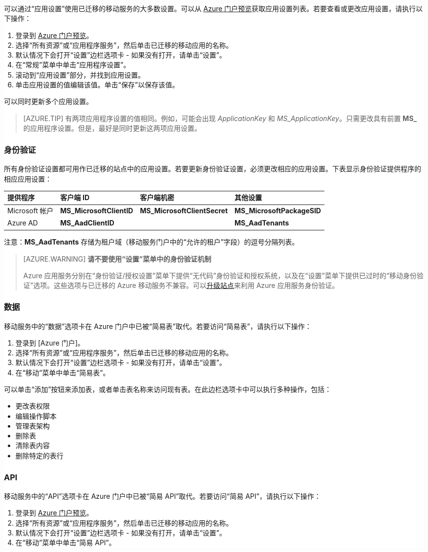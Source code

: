 可以通过“应用设置”使用已迁移的移动服务的大多数设置。可以从 [Azure 门户预览]获取应用设置列表。若要查看或更改应用设置，请执行以下操作：

  1. 登录到 [Azure 门户预览]。
  2. 选择“所有资源”或“应用程序服务”，然后单击已迁移的移动应用的名称。
  3. 默认情况下会打开“设置”边栏选项卡 - 如果没有打开，请单击“设置”。
  4. 在“常规”菜单中单击“应用程序设置”。
  5. 滚动到“应用设置”部分，并找到应用设置。
  6. 单击应用设置的值编辑该值。单击“保存”以保存该值。

可以同时更新多个应用设置。

> [AZURE.TIP]  有两项应用程序设置的值相同。例如，可能会出现 _ApplicationKey_ 和 _MS\_ApplicationKey_。只需更改具有前置 **MS\_** 的应用程序设置。但是，最好是同时更新这两项应用设置。

### <a name="authentication"></a>身份验证

所有身份验证设置都可用作已迁移的站点中的应用设置。若要更新身份验证设置，必须更改相应的应用设置。下表显示身份验证提供程序的相应应用设置：

| 提供程序 | 客户端 ID | 客户端机密 | 其他设置 |
| :---------------- | :------------------------ | :--------------------------- | :------------------------- |
| Microsoft 帐户 | **MS\_MicrosoftClientID** | **MS\_MicrosoftClientSecret** | **MS\_MicrosoftPackageSID** |
| Azure AD | **MS\_AadClientID** | | **MS\_AadTenants** |

注意：**MS\_AadTenants** 存储为租户域（移动服务门户中的“允许的租户”字段）的逗号分隔列表。

> [AZURE.WARNING] **请不要使用“设置”菜单中的身份验证机制**
>
> Azure 应用服务分别在“身份验证/授权设置”菜单下提供“无代码”身份验证和授权系统，以及在“设置”菜单下提供已过时的“移动身份验证”选项。这些选项与已迁移的 Azure 移动服务不兼容。可以[升级站点](/documentation/articles/app-service-mobile-net-upgrading-from-mobile-services/)来利用 Azure 应用服务身份验证。

### <a name="easytables"></a>数据

移动服务中的“数据”选项卡在 Azure 门户中已被“简易表”取代。若要访问“简易表”，请执行以下操作：

  1. 登录到 [Azure 门户]。
  2. 选择“所有资源”或“应用程序服务”，然后单击已迁移的移动应用的名称。
  3. 默认情况下会打开“设置”边栏选项卡 - 如果没有打开，请单击“设置”。
  4. 在“移动”菜单中单击“简易表”。

可以单击“添加”按钮来添加表，或者单击表名称来访问现有表。在此边栏选项卡中可以执行多种操作，包括：

  * 更改表权限
  * 编辑操作脚本
  * 管理表架构
  * 删除表
  * 清除表内容
  * 删除特定的表行

### <a name="easyapis"></a>API

移动服务中的“API”选项卡在 Azure 门户中已被“简易 API”取代。若要访问“简易 API”，请执行以下操作：

  1. 登录到 [Azure 门户预览]。
  2. 选择“所有资源”或“应用程序服务”，然后单击已迁移的移动应用的名称。
  3. 默认情况下会打开“设置”边栏选项卡 - 如果没有打开，请单击“设置”。
  4. 在“移动”菜单中单击“简易 API”。


[0]: ./media/app-service-mobile-migrating-from-mobile-services/migrate-to-app-service-button.PNG
[1]: ./media/app-service-mobile-migrating-from-mobile-services/migration-activity-monitor.png
[2]: ./media/app-service-mobile-migrating-from-mobile-services/triggering-job-with-postman.png
[App Service pricing]: /pricing/details/app-service/
[自动缩放]: /documentation/articles/web-sites-scale/
[Azure 应用服务]: /documentation/articles/app-service-value-prop-what-is/
[Azure 应用服务部署文档]: /documentation/articles/web-sites-deploy/
[Azure 经典管理门户]: https://manage.windowsazure.cn
[Azure 门户预览]: https://portal.azure.cn
[Azure 计划程序计划]: /documentation/articles/scheduler-plans-billing/
[连续部署]: /documentation/articles/app-service-continuous-deployment/
[转换混合命名空间]: https://azure.microsoft.com/blog/updates-from-notification-hubs-independent-nuget-installation-model-pmt-and-more/
[curl]: http://curl.haxx.se/
[自定义域名]: /documentation/articles/web-sites-custom-domain-name/
[Fiddler]: http://www.telerik.com/fiddler
[Logging]: /documentation/articles/web-sites-enable-diagnostic-log/
[移动应用 Node.js SDK]: https://github.com/azure/azure-mobile-apps-node
[Mobile Services vs.App Service]: /documentation/articles/app-service-mobile-value-prop-migration-from-mobile-services/
[性能监视]: /documentation/articles/web-sites-monitor/
[Postman]: http://www.getpostman.com/
[备份移动服务]: /documentation/articles/mobile-services-disaster-recovery/
[过渡槽]: /documentation/articles/web-sites-staged-publishing/
[VNet]: /documentation/articles/web-sites-integrate-with-vnet/
[Web 作业]: /documentation/articles/websites-webjobs-resources/
[XDT Transform Samples]: https://github.com/projectkudu/kudu/wiki/Xdt-transform-samples